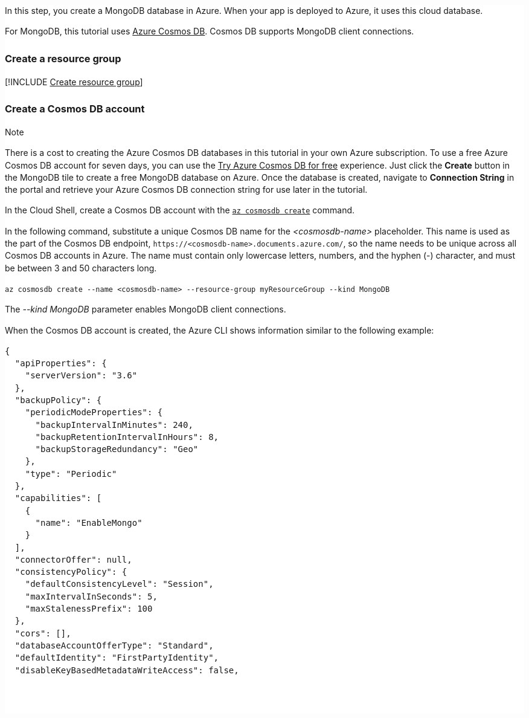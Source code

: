 In this step, you create a MongoDB database in Azure. When your app is deployed to Azure, it uses this cloud database.

For MongoDB, this tutorial uses [Azure Cosmos DB](../cosmos-db/index.yml). Cosmos DB supports MongoDB client connections.

### Create a resource group

[!INCLUDE [Create resource group](../../includes/app-service-web-create-resource-group-no-h.md)] 

### Create a Cosmos DB account

> [!NOTE]
> There is a cost to creating the Azure Cosmos DB databases in this tutorial in your own Azure subscription. To use a free Azure Cosmos DB account for seven days, you can use the [Try Azure Cosmos DB for free](https://azure.microsoft.com/try/cosmosdb/) experience. Just click the **Create** button in the MongoDB tile to create a free MongoDB database on Azure. Once the database is created, navigate to **Connection String** in the portal and retrieve your Azure Cosmos DB connection string for use later in the tutorial.
>

In the Cloud Shell, create a Cosmos DB account with the [`az cosmosdb create`](/cli/azure/cosmosdb#az_cosmosdb_create) command.

In the following command, substitute a unique Cosmos DB name for the *\<cosmosdb-name>* placeholder. This name is used as the part of the Cosmos DB endpoint, `https://<cosmosdb-name>.documents.azure.com/`, so the name needs to be unique across all Cosmos DB accounts in Azure. The name must contain only lowercase letters, numbers, and the hyphen (-) character, and must be between 3 and 50 characters long.

```azurecli-interactive
az cosmosdb create --name <cosmosdb-name> --resource-group myResourceGroup --kind MongoDB
```

The *--kind MongoDB* parameter enables MongoDB client connections.

When the Cosmos DB account is created, the Azure CLI shows information similar to the following example:

<pre>
{
  "apiProperties": {
    "serverVersion": "3.6"
  },
  "backupPolicy": {
    "periodicModeProperties": {
      "backupIntervalInMinutes": 240,
      "backupRetentionIntervalInHours": 8,
      "backupStorageRedundancy": "Geo"
    },
    "type": "Periodic"
  },
  "capabilities": [
    {
      "name": "EnableMongo"
    }
  ],
  "connectorOffer": null,
  "consistencyPolicy": {
    "defaultConsistencyLevel": "Session",
    "maxIntervalInSeconds": 5,
    "maxStalenessPrefix": 100
  },
  "cors": [],
  "databaseAccountOfferType": "Standard",
  "defaultIdentity": "FirstPartyIdentity",
  "disableKeyBasedMetadataWriteAccess": false,